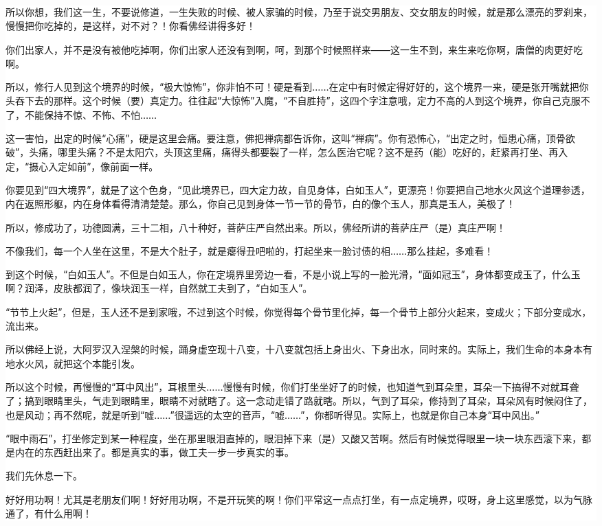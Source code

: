 所以你想，我们这一生，不要说修道，一生失败的时候、被人家骗的时候，乃至于说交男朋友、交女朋友的时候，就是那么漂亮的罗刹来，慢慢把你吃掉的，是这样，对不对？！你看佛经讲得多好！

你们出家人，并不是没有被他吃掉啊，你们出家人还没有到啊，呵，到那个时候照样来——这一生不到，来生来吃你啊，唐僧的肉更好吃啊。

所以，修行人见到这个境界的时候，“极大惊怖”，你非怕不可！硬是看到……在定中有时候定得好好的，这个境界一来，硬是张开嘴就把你头吞下去的那样。这个时候（要）真定力。往往起“大惊怖”入魔，“不自胜持”，这四个字注意哦，定力不高的人到这个境界，你自己克服不了，不能保持不惊、不怖、不怕……

这一害怕，出定的时候“心痛”，硬是这里会痛。要注意，佛把禅病都告诉你，这叫“禅病”。你有恐怖心，“出定之时，恒患心痛，顶骨欲破”，头痛，哪里头痛？不是太阳穴，头顶这里痛，痛得头都要裂了一样，怎么医治它呢？这不是药（能）吃好的，赶紧再打坐、再入定，“摄心入定如前”，像前面一样。

你要见到“四大境界”，就是了这个色身，“见此境界已，四大定力故，自见身体，白如玉人”，更漂亮！你要把自己地水火风这个道理参透，内在返照形躯，内在身体看得清清楚楚。那么，你自己见到身体一节一节的骨节，白的像个玉人，那真是玉人，美极了！

所以，修成功了，功德圆满，三十二相，八十种好，菩萨庄严自然出来。所以，佛经所讲的菩萨庄严（是）真庄严啊！

不像我们，每一个人坐在这里，不是大个肚子，就是瘪得丑吧啦的，打起坐来一脸讨债的相……那么挂起，多难看！

到这个时候，“白如玉人”。不但是白如玉人，你在定境界里旁边一看，不是小说上写的一脸光滑，“面如冠玉”，身体都变成玉了，什么玉啊？润泽，皮肤都润了，像块润玉一样，自然就工夫到了，“白如玉人”。

“节节上火起”，但是，玉人还不是到家哦，不过到这个时候，你觉得每个骨节里化掉，每一个骨节上部分火起来，变成火；下部分变成水，流出来。

所以佛经上说，大阿罗汉入涅槃的时候，踊身虚空现十八变，十八变就包括上身出火、下身出水，同时来的。实际上，我们生命的本身本有地水火风，就把这个本能引发。

所以这个时候，再慢慢的“耳中风出”，耳根里头……慢慢有时候，你们打坐坐好了的时候，也知道气到耳朵里，耳朵一下搞得不对就耳聋了；搞到眼睛里头，气走到眼睛里，眼睛不对就瞎了。这一念动走错了路就瞎。所以，气到了耳朵，修持到了耳朵，耳朵风有时候闷住了，也是风动；再不然呢，就是听到“嘘……”很遥远的太空的音声，“嘘……”，你都听得见。实际上，也就是你自己本身“耳中风出。”

“眼中雨石”，打坐修定到某一种程度，坐在那里眼泪直掉的，眼泪掉下来（是）又酸又苦啊。然后有时候觉得眼里一块一块东西滚下来，都是内在的东西赶出来了。都是真实的事，做工夫一步一步真实的事。

我们先休息一下。

好好用功啊！尤其是老朋友们啊！好好用功啊，不是开玩笑的啊！你们平常这一点点打坐，有一点定境界，哎呀，身上这里感觉，以为气脉通了，有什么用啊！